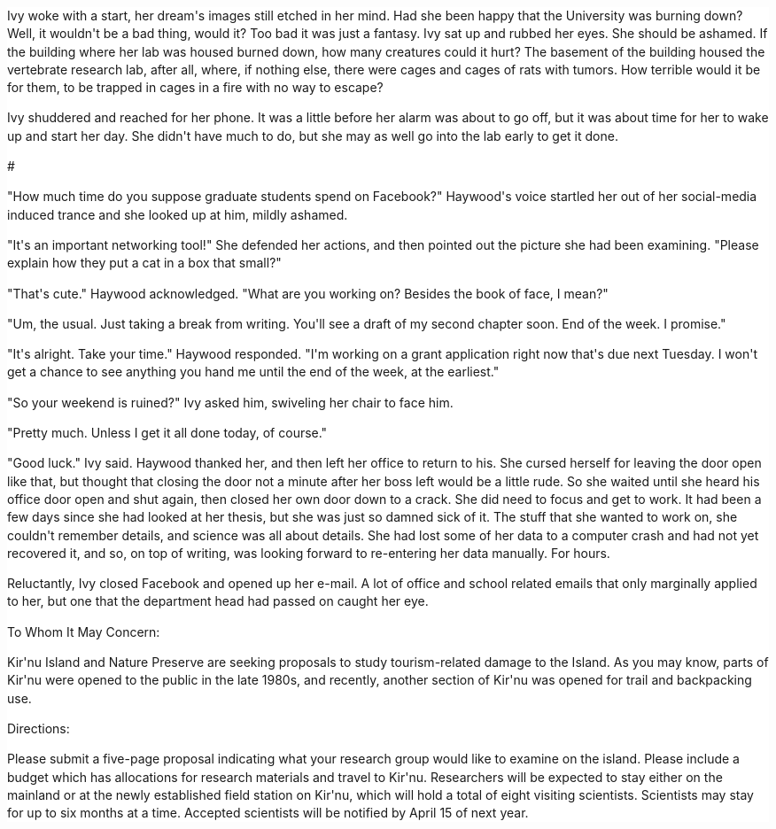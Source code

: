 Ivy woke with a start, her dream\'s images still etched in her mind. Had she been happy that the University was burning down? Well, it wouldn\'t be a bad thing, would it? Too bad it was just a fantasy. Ivy sat up and rubbed her eyes. She should be ashamed. If the building where her lab was housed burned down, how many creatures could it hurt? The basement of the building housed the vertebrate research lab, after all, where, if nothing else, there were cages and cages of rats with tumors. How terrible would it be for them, to be trapped in cages in a fire with no way to escape?

Ivy shuddered and reached for her phone. It was a little before her alarm was about to go off, but it was about time for her to wake up and start her day. She didn\'t have much to do, but she may as well go into the lab early to get it done.

\#

\"How much time do you suppose graduate students spend on Facebook?\" Haywood\'s voice startled her out of her social-media induced trance and she looked up at him, mildly ashamed.

\"It\'s an important networking tool!\" She defended her actions, and then pointed out the picture she had been examining. \"Please explain how they put a cat in a box that small?\"

\"That\'s cute.\" Haywood acknowledged. \"What are you working on? Besides the book of face, I mean?\"

\"Um, the usual. Just taking a break from writing. You\'ll see a draft of my second chapter soon. End of the week. I promise.\"

\"It\'s alright. Take your time.\" Haywood responded. \"I\'m working on a grant application right now that\'s due next Tuesday. I won\'t get a chance to see anything you hand me until the end of the week, at the earliest.\"

\"So your weekend is ruined?\" Ivy asked him, swiveling her chair to face him.

\"Pretty much. Unless I get it all done today, of course.\"

\"Good luck.\" Ivy said. Haywood thanked her, and then left her office to return to his. She cursed herself for leaving the door open like that, but thought that closing the door not a minute after her boss left would be a little rude. So she waited until she heard his office door open and shut again, then closed her own door down to a crack. She did need to focus and get to work. It had been a few days since she had looked at her thesis, but she was just so damned sick of it. The stuff that she wanted to work on, she couldn\'t remember details, and science was all about details. She had lost some of her data to a computer crash and had not yet recovered it, and so, on top of writing, was looking forward to re-entering her data manually. For hours.

Reluctantly, Ivy closed Facebook and opened up her e-mail. A lot of office and school related emails that only marginally applied to her, but one that the department head had passed on caught her eye.

To Whom It May Concern:

Kir\'nu Island and Nature Preserve are seeking proposals to study tourism-related damage to the Island. As you may know, parts of Kir\'nu were opened to the public in the late 1980s, and recently, another section of Kir\'nu was opened for trail and backpacking use.

Directions:

Please submit a five-page proposal indicating what your research group would like to examine on the island. Please include a budget which has allocations for research materials and travel to Kir\'nu. Researchers will be expected to stay either on the mainland or at the newly established field station on Kir\'nu, which will hold a total of eight visiting scientists. Scientists may stay for up to six months at a time. Accepted scientists will be notified by April 15 of next year.
